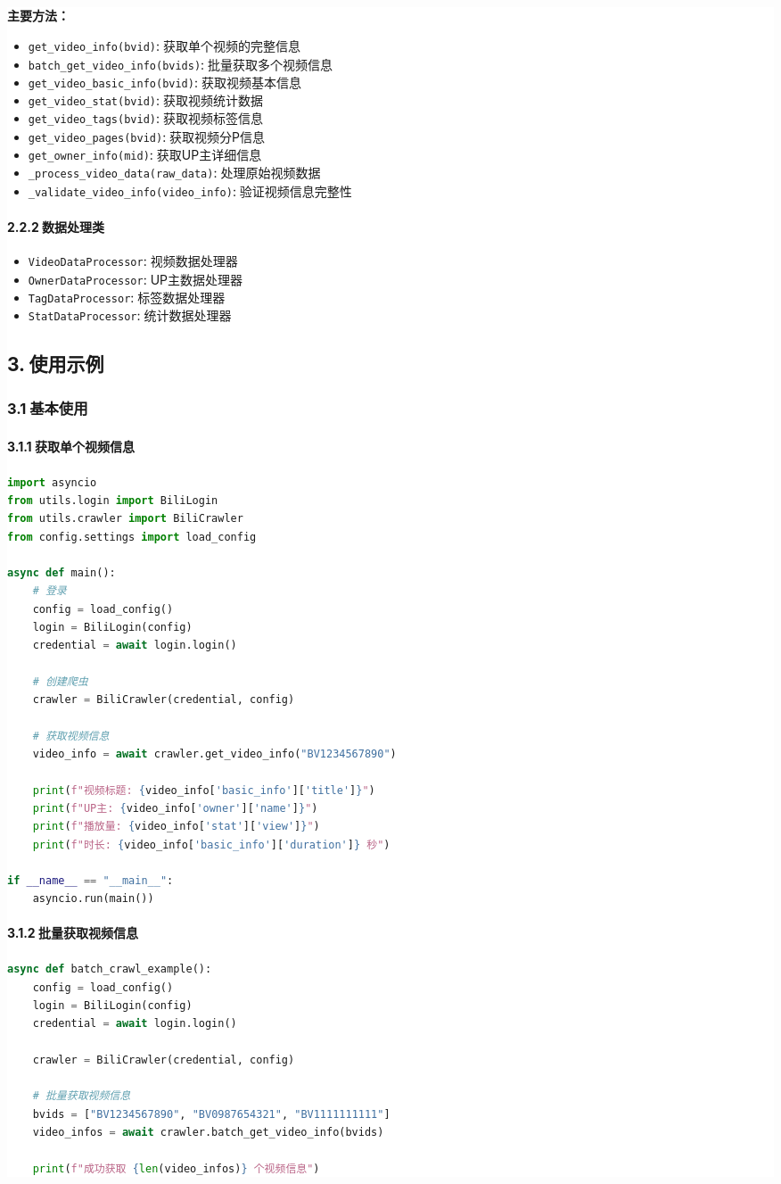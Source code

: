 **主要方法：**
- `get_video_info(bvid)`: 获取单个视频的完整信息
- `batch_get_video_info(bvids)`: 批量获取多个视频信息
- `get_video_basic_info(bvid)`: 获取视频基本信息
- `get_video_stat(bvid)`: 获取视频统计数据
- `get_video_tags(bvid)`: 获取视频标签信息
- `get_video_pages(bvid)`: 获取视频分P信息
- `get_owner_info(mid)`: 获取UP主详细信息
- `_process_video_data(raw_data)`: 处理原始视频数据
- `_validate_video_info(video_info)`: 验证视频信息完整性

#### 2.2.2 数据处理类
- `VideoDataProcessor`: 视频数据处理器
- `OwnerDataProcessor`: UP主数据处理器
- `TagDataProcessor`: 标签数据处理器
- `StatDataProcessor`: 统计数据处理器

## 3. 使用示例

### 3.1 基本使用

#### 3.1.1 获取单个视频信息
```python
import asyncio
from utils.login import BiliLogin
from utils.crawler import BiliCrawler
from config.settings import load_config

async def main():
    # 登录
    config = load_config()
    login = BiliLogin(config)
    credential = await login.login()
    
    # 创建爬虫
    crawler = BiliCrawler(credential, config)
    
    # 获取视频信息
    video_info = await crawler.get_video_info("BV1234567890")
    
    print(f"视频标题: {video_info['basic_info']['title']}")
    print(f"UP主: {video_info['owner']['name']}")
    print(f"播放量: {video_info['stat']['view']}")
    print(f"时长: {video_info['basic_info']['duration']} 秒")

if __name__ == "__main__":
    asyncio.run(main())
```

#### 3.1.2 批量获取视频信息
```python
async def batch_crawl_example():
    config = load_config()
    login = BiliLogin(config)
    credential = await login.login()
    
    crawler = BiliCrawler(credential, config)
    
    # 批量获取视频信息
    bvids = ["BV1234567890", "BV0987654321", "BV1111111111"]
    video_infos = await crawler.batch_get_video_info(bvids)
    
    print(f"成功获取 {len(video_infos)} 个视频信息")
```